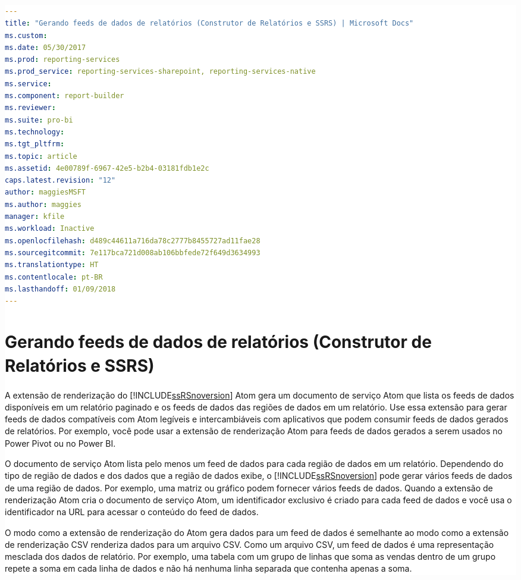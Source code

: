 ```yaml
---
title: "Gerando feeds de dados de relatórios (Construtor de Relatórios e SSRS) | Microsoft Docs"
ms.custom: 
ms.date: 05/30/2017
ms.prod: reporting-services
ms.prod_service: reporting-services-sharepoint, reporting-services-native
ms.service: 
ms.component: report-builder
ms.reviewer: 
ms.suite: pro-bi
ms.technology: 
ms.tgt_pltfrm: 
ms.topic: article
ms.assetid: 4e00789f-6967-42e5-b2b4-03181fdb1e2c
caps.latest.revision: "12"
author: maggiesMSFT
ms.author: maggies
manager: kfile
ms.workload: Inactive
ms.openlocfilehash: d489c44611a716da78c2777b8455727ad11fae28
ms.sourcegitcommit: 7e117bca721d008ab106bbfede72f649d3634993
ms.translationtype: HT
ms.contentlocale: pt-BR
ms.lasthandoff: 01/09/2018
---
```

# <a name="generating-data-feeds-from-reports-report-builder-and-ssrs"></a>Gerando feeds de dados de relatórios (Construtor de Relatórios e SSRS)

  A extensão de renderização do [!INCLUDE[ssRSnoversion](../../includes/ssrsnoversion-md.md)] Atom gera um documento de serviço Atom que lista os feeds de dados disponíveis em um relatório paginado e os feeds de dados das regiões de dados em um relatório. Use essa extensão para gerar feeds de dados compatíveis com Atom legíveis e intercambiáveis com aplicativos que podem consumir feeds de dados gerados de relatórios. Por exemplo, você pode usar a extensão de renderização Atom para feeds de dados gerados a serem usados no Power Pivot ou no Power BI.  
  
 O documento de serviço Atom lista pelo menos um feed de dados para cada região de dados em um relatório. Dependendo do tipo de região de dados e dos dados que a região de dados exibe, o [!INCLUDE[ssRSnoversion](../../includes/ssrsnoversion-md.md)] pode gerar vários feeds de dados de uma região de dados. Por exemplo, uma matriz ou gráfico podem fornecer vários feeds de dados. Quando a extensão de renderização Atom cria o documento de serviço Atom, um identificador exclusivo é criado para cada feed de dados e você usa o identificador na URL para acessar o conteúdo do feed de dados.  
  
 O modo como a extensão de renderização do Atom gera dados para um feed de dados é semelhante ao modo como a extensão de renderização CSV renderiza dados para um arquivo CSV. Como um arquivo CSV, um feed de dados é uma representação mesclada dos dados de relatório. Por exemplo, uma tabela com um grupo de linhas que soma as vendas dentro de um grupo repete a soma em cada linha de dados e não há nenhuma linha separada que contenha apenas a soma.  
  